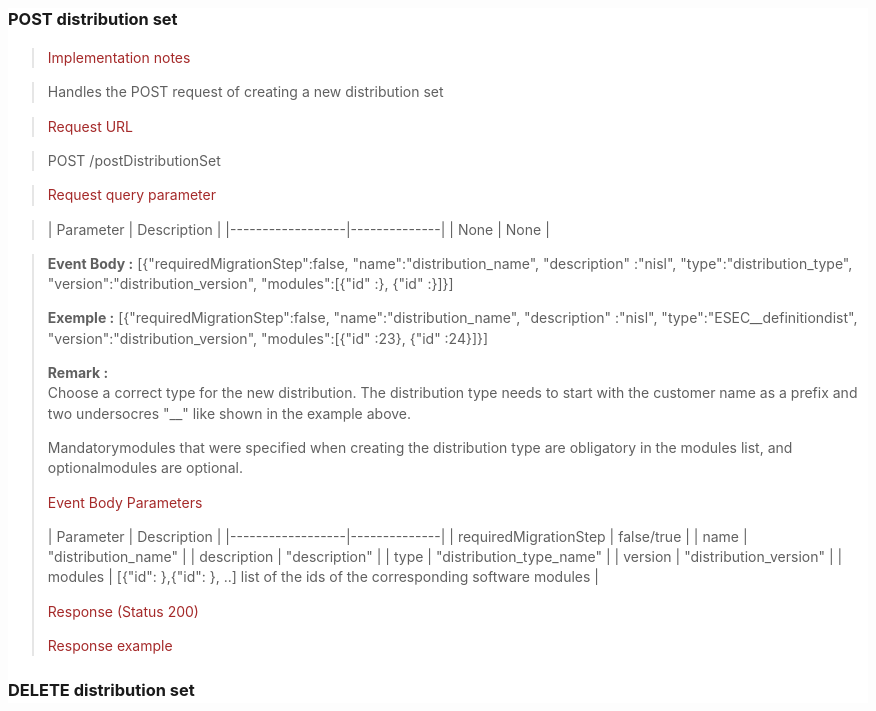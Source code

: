 ### POST distribution set
> <span style="color:brown"> Implementation notes </span>

> Handles the POST request of creating a new distribution set

> <span style="color:brown"> Request URL </span>

> POST /postDistributionSet

> <span style="color:brown"> Request query parameter </span>

> | Parameter        | Description  |
|------------------|--------------|
| None | None |

>
> **Event Body :** [{"requiredMigrationStep":false, "name":"distribution_name", "description" :"nisl", "type":"distribution_type", "version":"distribution_version", "modules":[{"id" :}, {"id" :}]}]
>
> **Exemple :** [{"requiredMigrationStep":false, "name":"distribution_name", "description" :"nisl", "type":"ESEC__definitiondist", "version":"distribution_version", "modules":[{"id" :23}, {"id" :24}]}]
>
> **Remark :**   
> Choose a correct type for the new distribution. The distribution type needs to start with the customer name as a prefix and two undersocres "__" like shown in the example above.
> 
> Mandatorymodules that were specified when creating the distribution type are obligatory in the modules list, and optionalmodules are optional.
>
> <span style="color:brown"> Event Body Parameters </span>
>
> | Parameter        | Description  |
|------------------|--------------|
| requiredMigrationStep | false/true |
| name | "distribution_name" |
| description | "description" |
| type | "distribution_type_name" |
| version | "distribution_version" |
| modules | [{"id": },{"id": }, ..] list of the ids of the corresponding software modules |
>
> <span style="color:brown"> Response (Status 200) </span>
>
> <span style="color:brown"> Response example </span>

```json

```

### DELETE distribution set
